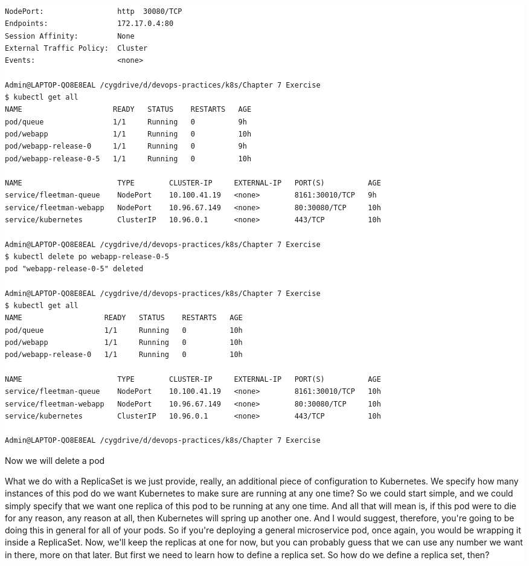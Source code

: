 ```shell
NodePort:                 http  30080/TCP
Endpoints:                172.17.0.4:80
Session Affinity:         None
External Traffic Policy:  Cluster
Events:                   <none>

Admin@LAPTOP-QO8E8EAL /cygdrive/d/devops-practices/k8s/Chapter 7 Exercise
$ kubectl get all
NAME                     READY   STATUS    RESTARTS   AGE
pod/queue                1/1     Running   0          9h
pod/webapp               1/1     Running   0          10h
pod/webapp-release-0     1/1     Running   0          9h
pod/webapp-release-0-5   1/1     Running   0          10h

NAME                      TYPE        CLUSTER-IP     EXTERNAL-IP   PORT(S)          AGE
service/fleetman-queue    NodePort    10.100.41.19   <none>        8161:30010/TCP   9h
service/fleetman-webapp   NodePort    10.96.67.149   <none>        80:30080/TCP     10h
service/kubernetes        ClusterIP   10.96.0.1      <none>        443/TCP          10h

Admin@LAPTOP-QO8E8EAL /cygdrive/d/devops-practices/k8s/Chapter 7 Exercise
$ kubectl delete po webapp-release-0-5
pod "webapp-release-0-5" deleted

Admin@LAPTOP-QO8E8EAL /cygdrive/d/devops-practices/k8s/Chapter 7 Exercise
$ kubectl get all
NAME                   READY   STATUS    RESTARTS   AGE
pod/queue              1/1     Running   0          10h
pod/webapp             1/1     Running   0          10h
pod/webapp-release-0   1/1     Running   0          10h

NAME                      TYPE        CLUSTER-IP     EXTERNAL-IP   PORT(S)          AGE
service/fleetman-queue    NodePort    10.100.41.19   <none>        8161:30010/TCP   10h
service/fleetman-webapp   NodePort    10.96.67.149   <none>        80:30080/TCP     10h
service/kubernetes        ClusterIP   10.96.0.1      <none>        443/TCP          10h

Admin@LAPTOP-QO8E8EAL /cygdrive/d/devops-practices/k8s/Chapter 7 Exercise

```

Now we will delete a pod 

What we do with a ReplicaSet is we just provide, really, an additional piece of configuration to Kubernetes.
We specify how many instances of this pod do we want Kubernetes to make sure are running
at any one time?
So we could start simple, and we could simply specify that we want one replica of this pod to be running at any one time.
And all that will mean is, if this pod were to die for any reason, any reason at all, then Kubernetes will spring up another one.
And I would suggest, therefore, you're going to be doing this in general for all of your pods.
So if you're deploying a general microservice pod, once again, you would be wrapping it inside a ReplicaSet.
Now, we'll keep the replicas at one for now, but you can probably guess that we can use
any number we want in there, more on that later.
But first we need to learn how to define a replica set.
So how do we define a replica set, then?